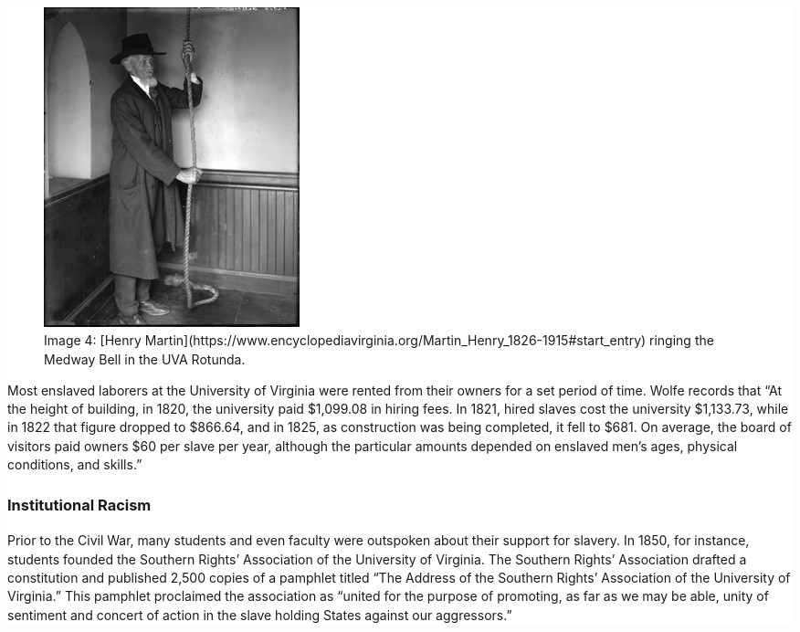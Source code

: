 <figure>
<img src="/images/HenryMartinMedwayBell.jpg" alt="Henry Martin Ringing the Medway Bell">
<figcaption>Image 4: [Henry Martin](https://www.encyclopediavirginia.org/Martin_Henry_1826-1915#start_entry) ringing the Medway Bell in the UVA Rotunda.</figcaption>
</figure>


Most enslaved laborers at the University of Virginia were rented from their owners for a set period of time. Wolfe records that “At the height of building, in 1820, the university paid $1,099.08 in hiring fees. In 1821, hired slaves cost the university $1,133.73, while in 1822 that figure dropped to $866.64, and in 1825, as construction was being completed, it fell to $681. On average, the board of visitors paid owners $60 per slave per year, although the particular amounts depended on enslaved men’s ages, physical conditions, and skills.”

### Institutional Racism
Prior to the Civil War, many students and even faculty were outspoken about their support for slavery. In 1850, for instance, students founded the Southern Rights’ Association of the University of Virginia. The Southern Rights’ Association drafted a constitution and published 2,500 copies of a pamphlet titled “The Address of the Southern Rights’ Association of the University of Virginia.” This pamphlet proclaimed the association as “united for the purpose of promoting, as far as we may be able, unity of sentiment and concert of action in the slave holding States against our aggressors.”

<figure>